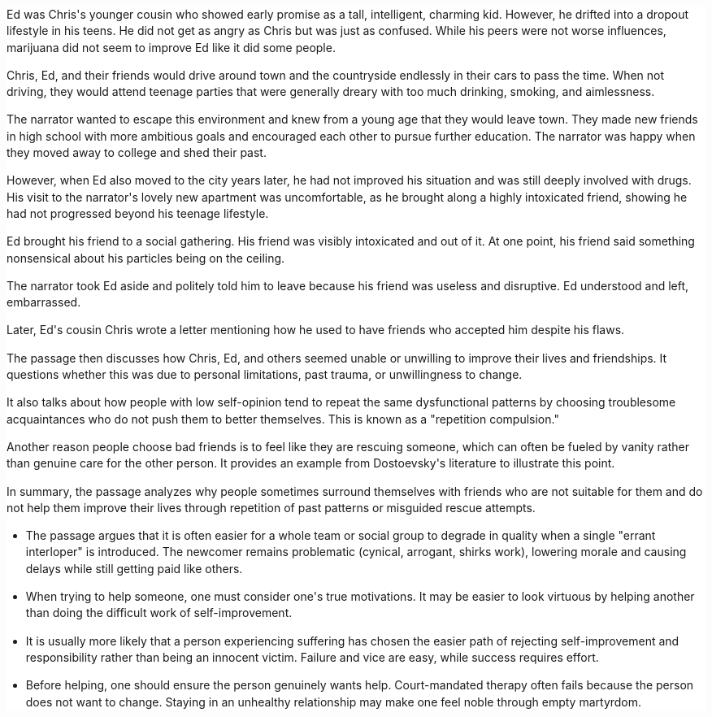 Ed was Chris's younger cousin who showed early promise as a tall, intelligent, charming kid. However, he drifted into a dropout lifestyle in his teens. He did not get as angry as Chris but was just as confused. While his peers were not worse influences, marijuana did not seem to improve Ed like it did some people. 

Chris, Ed, and their friends would drive around town and the countryside endlessly in their cars to pass the time. When not driving, they would attend teenage parties that were generally dreary with too much drinking, smoking, and aimlessness. 

The narrator wanted to escape this environment and knew from a young age that they would leave town. They made new friends in high school with more ambitious goals and encouraged each other to pursue further education. The narrator was happy when they moved away to college and shed their past. 

However, when Ed also moved to the city years later, he had not improved his situation and was still deeply involved with drugs. His visit to the narrator's lovely new apartment was uncomfortable, as he brought along a highly intoxicated friend, showing he had not progressed beyond his teenage lifestyle.

Ed brought his friend to a social gathering. His friend was visibly intoxicated and out of it. At one point, his friend said something nonsensical about his particles being on the ceiling. 

The narrator took Ed aside and politely told him to leave because his friend was useless and disruptive. Ed understood and left, embarrassed. 

Later, Ed's cousin Chris wrote a letter mentioning how he used to have friends who accepted him despite his flaws. 

The passage then discusses how Chris, Ed, and others seemed unable or unwilling to improve their lives and friendships. It questions whether this was due to personal limitations, past trauma, or unwillingness to change. 

It also talks about how people with low self-opinion tend to repeat the same dysfunctional patterns by choosing troublesome acquaintances who do not push them to better themselves. This is known as a "repetition compulsion."

Another reason people choose bad friends is to feel like they are rescuing someone, which can often be fueled by vanity rather than genuine care for the other person. It provides an example from Dostoevsky's literature to illustrate this point.

In summary, the passage analyzes why people sometimes surround themselves with friends who are not suitable for them and do not help them improve their lives through repetition of past patterns or misguided rescue attempts.

- The passage argues that it is often easier for a whole team or social group to degrade in quality when a single "errant interloper" is introduced. The newcomer remains problematic (cynical, arrogant, shirks work), lowering morale and causing delays while still getting paid like others. 

- When trying to help someone, one must consider one's true motivations. It may be easier to look virtuous by helping another than doing the difficult work of self-improvement. 

- It is usually more likely that a person experiencing suffering has chosen the easier path of rejecting self-improvement and responsibility rather than being an innocent victim. Failure and vice are easy, while success requires effort. 

- Before helping, one should ensure the person genuinely wants help. Court-mandated therapy often fails because the person does not want to change. Staying in an unhealthy relationship may make one feel noble through empty martyrdom. 
